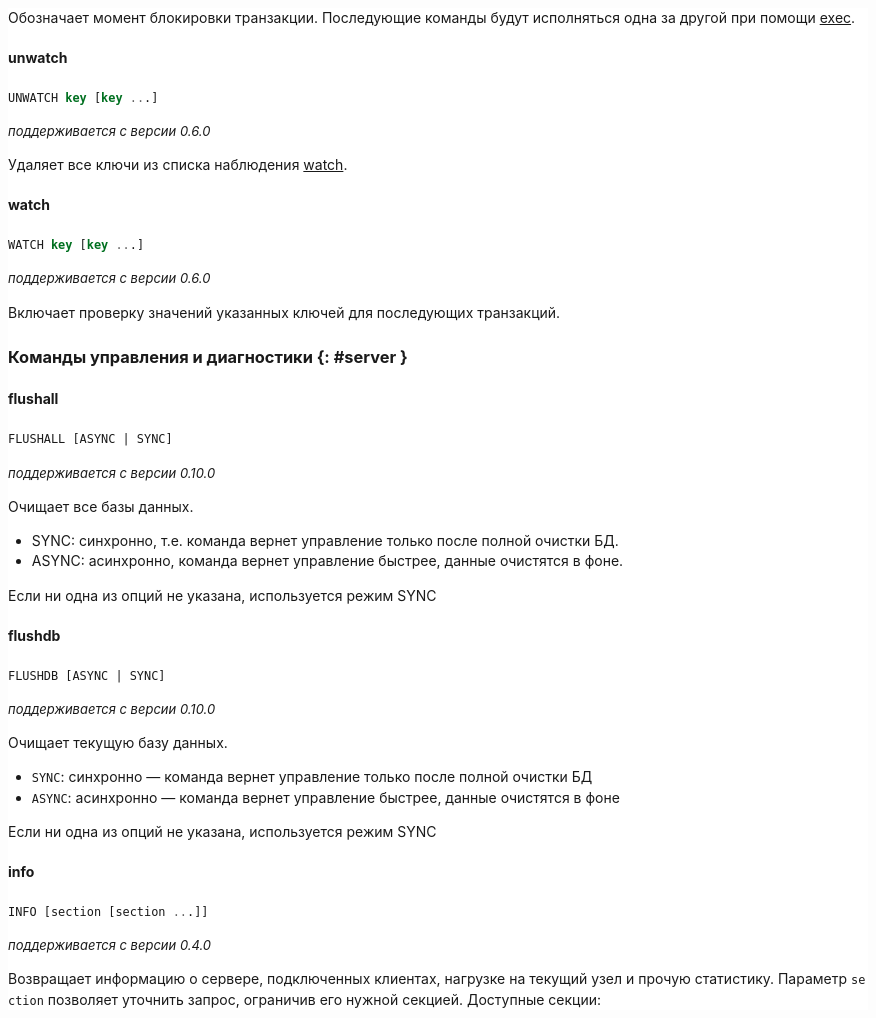 Обозначает момент блокировки транзакции. Последующие команды будут
исполняться одна за другой при помощи [exec](#exec).

#### unwatch

```sql
UNWATCH key [key ...]
```
<font size="2">_поддерживается с версии 0.6.0_</font>

Удаляет все ключи из списка наблюдения [watch](#watch).

#### watch

```sql
WATCH key [key ...]
```
<font size="2">_поддерживается с версии 0.6.0_</font>

Включает проверку значений указанных ключей для последующих транзакций.

### Команды управления и диагностики {: #server }

#### flushall

```sql
FLUSHALL [ASYNC | SYNC]
```
<font size="2">_поддерживается с версии 0.10.0_</font>

Очищает все базы данных.

- SYNC: синхронно, т.е. команда вернет управление только после полной очистки БД.
- ASYNC: асинхронно, команда вернет управление быстрее, данные очистятся в фоне.

Если ни одна из опций не указана, используется режим SYNC

#### flushdb

```sql
FLUSHDB [ASYNC | SYNC]
```
<font size="2">_поддерживается с версии 0.10.0_</font>

Очищает текущую базу данных.

- `SYNC`: синхронно — команда вернет управление только после полной очистки БД
- `ASYNC`: асинхронно — команда вернет управление быстрее, данные очистятся в фоне

Если ни одна из опций не указана, используется режим SYNC

#### info

```sql
INFO [section [section ...]]
```
<font size="2">_поддерживается с версии 0.4.0_</font>

Возвращает информацию о сервере, подключенных клиентах, нагрузке на
текущий узел и прочую статистику. Параметр `section` позволяет уточнить
запрос, ограничив его нужной секцией. Доступные секции:


[`--share-dir`]: ../reference/cli.md#run_share_dir
[admin_console]: ../tutorial/connecting.md#admin_console
[tier]: ../overview/glossary.md#tier
[бакетов]: ../overview/glossary.md#bucket
[bucket_count]: ../reference/config.md#cluster_tier_tier_bucket_count
[default_bucket_count]: ../reference/config.md#cluster_default_bucket_count
[Picodata Pike]: ../dev/plugin_create.md#pike_plugin_config_apply
[инвентарного файла Ansible]: ../admin/deploy_ansible.md#plugin_management